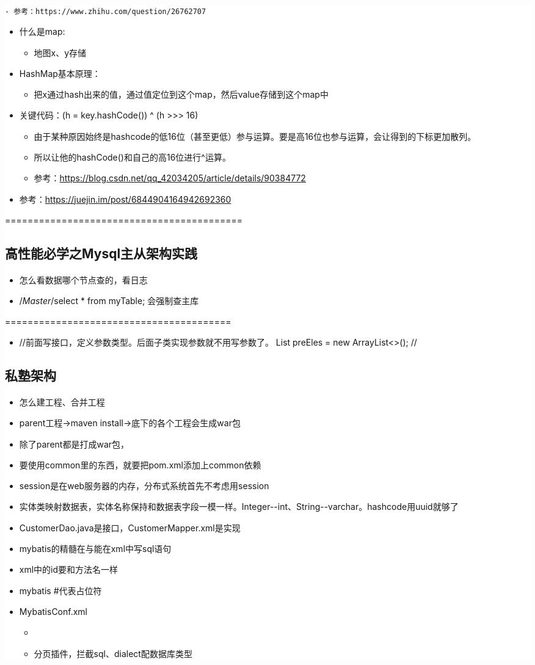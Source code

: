 	- 参考：https://www.zhihu.com/question/26762707

- 什么是map:
	
	- 地图x、y存储

- HashMap基本原理：

	- 把x通过hash出来的值，通过值定位到这个map，然后value存储到这个map中

 

- 关键代码：(h = key.hashCode()) ^ (h >>> 16)

	- 由于某种原因始终是hashcode的低16位（甚至更低）参与运算。要是高16位也参与运算，会让得到的下标更加散列。

	- 所以让他的hashCode()和自己的高16位进行^运算。

	- 参考：https://blog.csdn.net/qq_42034205/article/details/90384772

- 参考：https://juejin.im/post/6844904164942692360

==========================================

## 高性能必学之Mysql主从架构实践
	
- 怎么看数据哪个节点查的，看日志

- /*Master*/select * from myTable; 会强制查主库

========================================

- //前面写接口，定义参数类型。后面子类实现参数就不用写参数了。
List<Element> preEles = new ArrayList<>(); //

## 私塾架构

- 怎么建工程、合并工程

- parent工程->maven install->底下的各个工程会生成war包

- 除了parent都是打成war包，

- 要使用common里的东西，就要把pom.xml添加上common依赖

- session是在web服务器的内存，分布式系统首先不考虑用session

- 实体类映射数据表，实体名称保持和数据表字段一模一样。Integer--int、String--varchar。hashcode用uuid就够了

- CustomerDao.java是接口，CustomerMapper.xml是实现

- mybatis的精髓在与能在xml中写sql语句

- xml中的id要和方法名一样

- mybatis #代表占位符

- MybatisConf.xml
	
	- <!-- 定义别名 -->
		<typeAliases>

	- 分页插件，拦截sql、dialect配数据库类型
